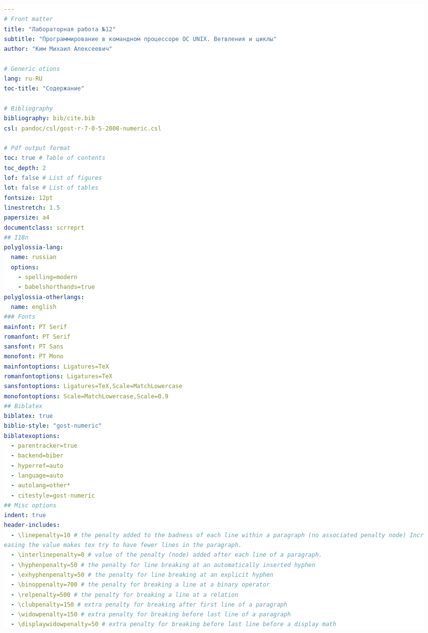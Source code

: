 ```yaml
---
# Front matter
title: "Лабораторная работа №12"
subtitle: "Программирование в командном процессоре ОС UNIX. Ветвления и циклы"
author: "Ким Михаил Алексеевич"

# Generic otions
lang: ru-RU
toc-title: "Содержание"

# Bibliography
bibliography: bib/cite.bib
csl: pandoc/csl/gost-r-7-0-5-2008-numeric.csl

# Pdf output format
toc: true # Table of contents
toc_depth: 2
lof: false # List of figures
lot: false # List of tables
fontsize: 12pt
linestretch: 1.5
papersize: a4
documentclass: scrreprt
## I18n
polyglossia-lang:
  name: russian
  options:
	- spelling=modern
	- babelshorthands=true
polyglossia-otherlangs:
  name: english
### Fonts
mainfont: PT Serif
romanfont: PT Serif
sansfont: PT Sans
monofont: PT Mono
mainfontoptions: Ligatures=TeX
romanfontoptions: Ligatures=TeX
sansfontoptions: Ligatures=TeX,Scale=MatchLowercase
monofontoptions: Scale=MatchLowercase,Scale=0.9
## Biblatex
biblatex: true
biblio-style: "gost-numeric"
biblatexoptions:
  - parentracker=true
  - backend=biber
  - hyperref=auto
  - language=auto
  - autolang=other*
  - citestyle=gost-numeric
## Misc options
indent: true
header-includes:
  - \linepenalty=10 # the penalty added to the badness of each line within a paragraph (no associated penalty node) Increasing the value makes tex try to have fewer lines in the paragraph.
  - \interlinepenalty=0 # value of the penalty (node) added after each line of a paragraph.
  - \hyphenpenalty=50 # the penalty for line breaking at an automatically inserted hyphen
  - \exhyphenpenalty=50 # the penalty for line breaking at an explicit hyphen
  - \binoppenalty=700 # the penalty for breaking a line at a binary operator
  - \relpenalty=500 # the penalty for breaking a line at a relation
  - \clubpenalty=150 # extra penalty for breaking after first line of a paragraph
  - \widowpenalty=150 # extra penalty for breaking before last line of a paragraph
  - \displaywidowpenalty=50 # extra penalty for breaking before last line before a display math
```